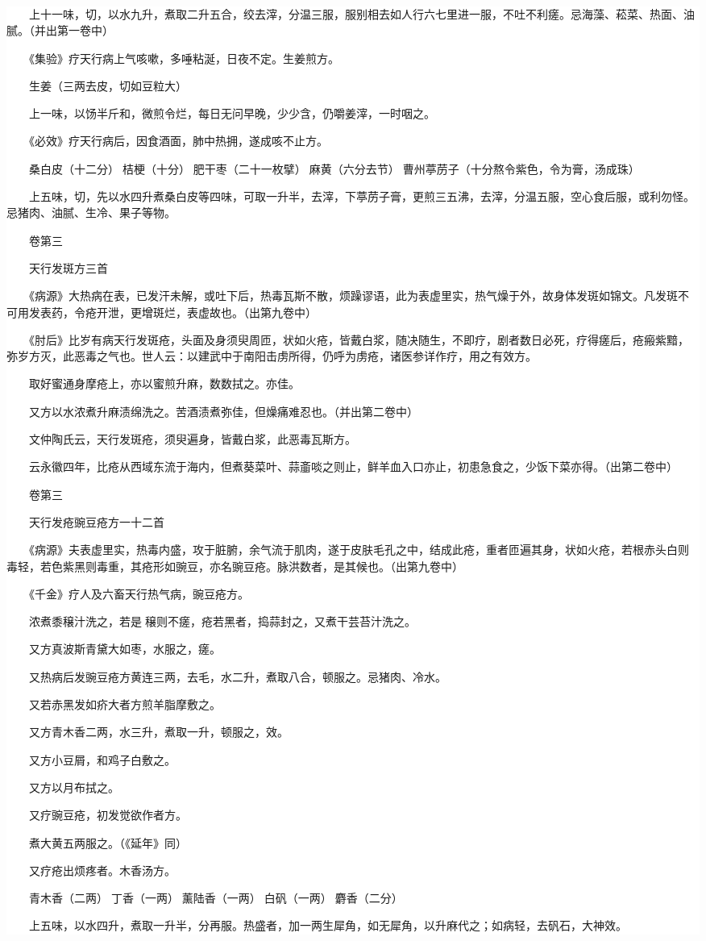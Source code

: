 
　　上十一味，切，以水九升，煮取二升五合，绞去滓，分温三服，服别相去如人行六七里进一服，不吐不利瘥。忌海藻、菘菜、热面、油腻。（并出第一卷中）

　　《集验》疗天行病上气咳嗽，多唾粘涎，日夜不定。生姜煎方。

　　生姜（三两去皮，切如豆粒大）

　　上一味，以饧半斤和，微煎令烂，每日无问早晚，少少含，仍嚼姜滓，一时咽之。

　　《必效》疗天行病后，因食酒面，肺中热拥，遂成咳不止方。

　　桑白皮（十二分） 桔梗（十分） 肥干枣（二十一枚擘） 麻黄（六分去节） 曹州葶苈子（十分熬令紫色，令为膏，汤成珠）

　　上五味，切，先以水四升煮桑白皮等四味，可取一升半，去滓，下葶苈子膏，更煎三五沸，去滓，分温五服，空心食后服，或利勿怪。忌猪肉、油腻、生冷、果子等物。

　　卷第三

　　天行发斑方三首

　　《病源》大热病在表，已发汗未解，或吐下后，热毒瓦斯不散，烦躁谬语，此为表虚里实，热气燥于外，故身体发斑如锦文。凡发斑不可用发表药，令疮开泄，更增斑烂，表虚故也。（出第九卷中）

　　《肘后》比岁有病天行发斑疮，头面及身须臾周匝，状如火疮，皆戴白浆，随决随生，不即疗，剧者数日必死，疗得瘥后，疮瘢紫黯，弥岁方灭，此恶毒之气也。世人云：以建武中于南阳击虏所得，仍呼为虏疮，诸医参详作疗，用之有效方。

　　取好蜜通身摩疮上，亦以蜜煎升麻，数数拭之。亦佳。

　　又方以水浓煮升麻渍绵洗之。苦酒渍煮弥佳，但燥痛难忍也。（并出第二卷中）

　　文仲陶氏云，天行发斑疮，须臾遍身，皆戴白浆，此恶毒瓦斯方。

　　云永徽四年，比疮从西域东流于海内，但煮葵菜叶、蒜齑啖之则止，鲜羊血入口亦止，初患急食之，少饭下菜亦得。（出第二卷中）

　　卷第三

　　天行发疮豌豆疮方一十二首

　　《病源》夫表虚里实，热毒内盛，攻于脏腑，余气流于肌肉，遂于皮肤毛孔之中，结成此疮，重者匝遍其身，状如火疮，若根赤头白则毒轻，若色紫黑则毒重，其疮形如豌豆，亦名豌豆疮。脉洪数者，是其候也。（出第九卷中）

　　《千金》疗人及六畜天行热气病，豌豆疮方。

　　浓煮黍穣汁洗之，若是 穣则不瘥，疮若黑者，捣蒜封之，又煮干芸苔汁洗之。

　　又方真波斯青黛大如枣，水服之，瘥。

　　又热病后发豌豆疮方黄连三两，去毛，水二升，煮取八合，顿服之。忌猪肉、冷水。

　　又若赤黑发如疥大者方煎羊脂摩敷之。

　　又方青木香二两，水三升，煮取一升，顿服之，效。

　　又方小豆屑，和鸡子白敷之。

　　又方以月布拭之。

　　又疗豌豆疮，初发觉欲作者方。

　　煮大黄五两服之。（《延年》同）

　　又疗疮出烦疼者。木香汤方。

　　青木香（二两） 丁香（一两） 薰陆香（一两） 白矾（一两） 麝香（二分）

　　上五味，以水四升，煮取一升半，分再服。热盛者，加一两生犀角，如无犀角，以升麻代之；如病轻，去矾石，大神效。

